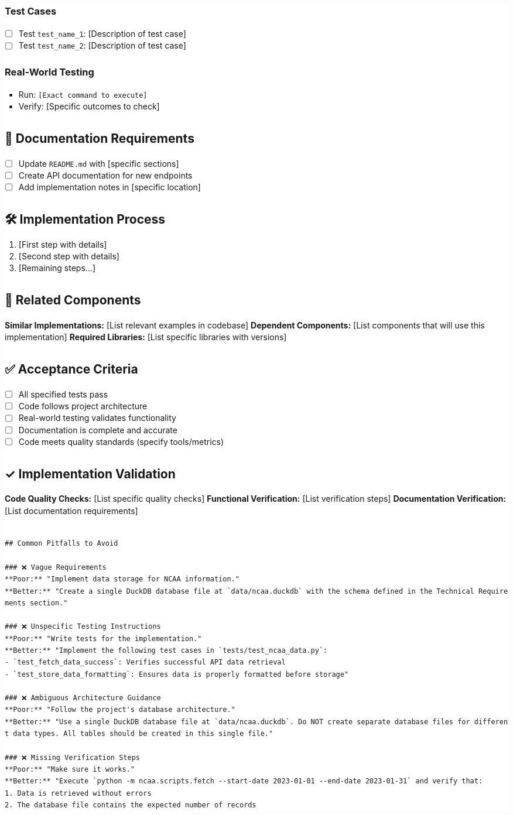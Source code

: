 ### Test Cases
- [ ] Test `test_name_1`: [Description of test case]
- [ ] Test `test_name_2`: [Description of test case]

### Real-World Testing
- Run: `[Exact command to execute]`
- Verify: [Specific outcomes to check]

## 📄 Documentation Requirements
- [ ] Update `README.md` with [specific sections]
- [ ] Create API documentation for new endpoints
- [ ] Add implementation notes in [specific location]

## 🛠️ Implementation Process
1. [First step with details]
2. [Second step with details]
3. [Remaining steps...]

## 🔄 Related Components
**Similar Implementations:** [List relevant examples in codebase]
**Dependent Components:** [List components that will use this implementation]
**Required Libraries:** [List specific libraries with versions]

## ✅ Acceptance Criteria
- [ ] All specified tests pass
- [ ] Code follows project architecture
- [ ] Real-world testing validates functionality
- [ ] Documentation is complete and accurate
- [ ] Code meets quality standards (specify tools/metrics)

## ✓ Implementation Validation
**Code Quality Checks:** [List specific quality checks]
**Functional Verification:** [List verification steps]
**Documentation Verification:** [List documentation requirements]
```

## Common Pitfalls to Avoid

### ❌ Vague Requirements
**Poor:** "Implement data storage for NCAA information."
**Better:** "Create a single DuckDB database file at `data/ncaa.duckdb` with the schema defined in the Technical Requirements section."

### ❌ Unspecific Testing Instructions
**Poor:** "Write tests for the implementation."
**Better:** "Implement the following test cases in `tests/test_ncaa_data.py`:
- `test_fetch_data_success`: Verifies successful API data retrieval
- `test_store_data_formatting`: Ensures data is properly formatted before storage"

### ❌ Ambiguous Architecture Guidance
**Poor:** "Follow the project's database architecture."
**Better:** "Use a single DuckDB database file at `data/ncaa.duckdb`. Do NOT create separate database files for different data types. All tables should be created in this single file."

### ❌ Missing Verification Steps
**Poor:** "Make sure it works."
**Better:** "Execute `python -m ncaa.scripts.fetch --start-date 2023-01-01 --end-date 2023-01-31` and verify that:
1. Data is retrieved without errors
2. The database file contains the expected number of records
```